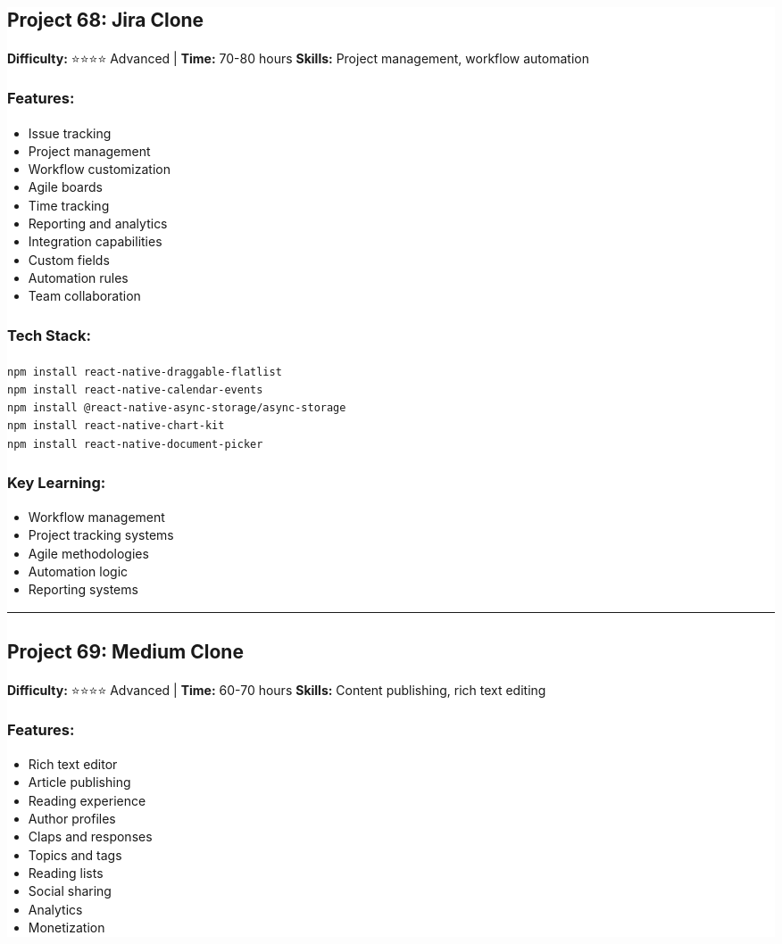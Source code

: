 
## Project 68: Jira Clone
**Difficulty:** ⭐⭐⭐⭐ Advanced | **Time:** 70-80 hours
**Skills:** Project management, workflow automation

### Features:
- Issue tracking
- Project management
- Workflow customization
- Agile boards
- Time tracking
- Reporting and analytics
- Integration capabilities
- Custom fields
- Automation rules
- Team collaboration

### Tech Stack:
```bash
npm install react-native-draggable-flatlist
npm install react-native-calendar-events
npm install @react-native-async-storage/async-storage
npm install react-native-chart-kit
npm install react-native-document-picker
```

### Key Learning:
- Workflow management
- Project tracking systems
- Agile methodologies
- Automation logic
- Reporting systems

---

## Project 69: Medium Clone
**Difficulty:** ⭐⭐⭐⭐ Advanced | **Time:** 60-70 hours
**Skills:** Content publishing, rich text editing

### Features:
- Rich text editor
- Article publishing
- Reading experience
- Author profiles
- Claps and responses
- Topics and tags
- Reading lists
- Social sharing
- Analytics
- Monetization
